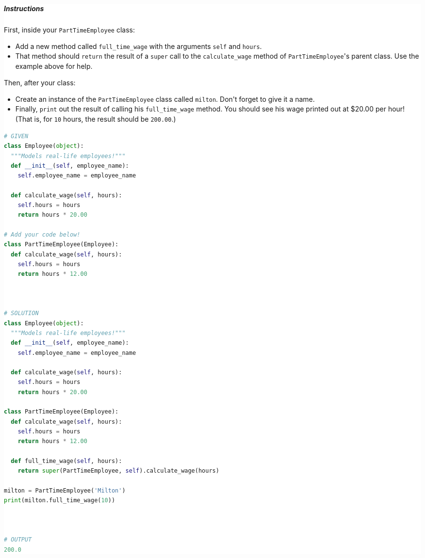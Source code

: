 
##### Instructions
First, inside your `PartTimeEmployee` class:

  * Add a new method called `full_time_wage` with the arguments `self` and `hours`.
  * That method should `return` the result of a `super` call to the `calculate_wage` method of `PartTimeEmployee`'s parent class. Use the example above for help.

Then, after your class:

  * Create an instance of the `PartTimeEmployee` class called `milton`. Don't forget to give it a name.
  * Finally, `print` out the result of calling his `full_time_wage` method. You should see his wage printed out at $20.00 per hour! (That is, for `10` hours, the result should be `200.00`.)


```Python
# GIVEN
class Employee(object):
  """Models real-life employees!"""
  def __init__(self, employee_name):
    self.employee_name = employee_name

  def calculate_wage(self, hours):
    self.hours = hours
    return hours * 20.00

# Add your code below!
class PartTimeEmployee(Employee):
  def calculate_wage(self, hours):
    self.hours = hours
    return hours * 12.00



# SOLUTION
class Employee(object):
  """Models real-life employees!"""
  def __init__(self, employee_name):
    self.employee_name = employee_name

  def calculate_wage(self, hours):
    self.hours = hours
    return hours * 20.00

class PartTimeEmployee(Employee):
  def calculate_wage(self, hours):
    self.hours = hours
    return hours * 12.00

  def full_time_wage(self, hours):
    return super(PartTimeEmployee, self).calculate_wage(hours)

milton = PartTimeEmployee('Milton')
print(milton.full_time_wage(10))



# OUTPUT
200.0
```
